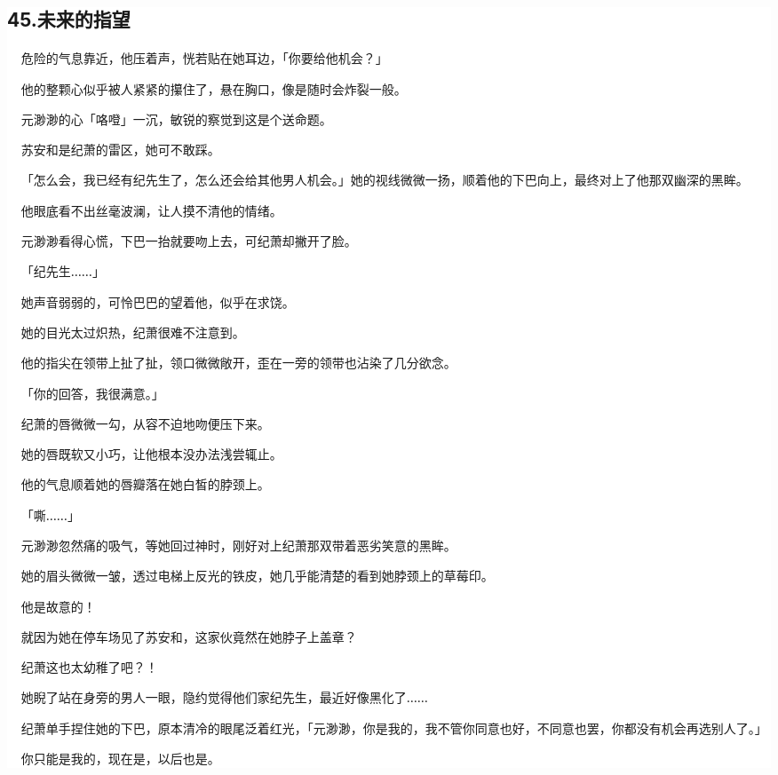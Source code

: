 ## 45.未来的指望
    危险的气息靠近，他压着声，恍若贴在她耳边，「你要给他机会？」


    他的整颗心似乎被人紧紧的攥住了，悬在胸口，像是随时会炸裂一般。


    元渺渺的心「咯噔」一沉，敏锐的察觉到这是个送命题。


    苏安和是纪萧的雷区，她可不敢踩。


    「怎么会，我已经有纪先生了，怎么还会给其他男人机会。」她的视线微微一扬，顺着他的下巴向上，最终对上了他那双幽深的黑眸。


    他眼底看不出丝毫波澜，让人摸不清他的情绪。


    元渺渺看得心慌，下巴一抬就要吻上去，可纪萧却撇开了脸。


    「纪先生……」


    她声音弱弱的，可怜巴巴的望着他，似乎在求饶。


    她的目光太过炽热，纪萧很难不注意到。


    他的指尖在领带上扯了扯，领口微微敞开，歪在一旁的领带也沾染了几分欲念。


    「你的回答，我很满意。」


    纪萧的唇微微一勾，从容不迫地吻便压下来。


    她的唇既软又小巧，让他根本没办法浅尝辄止。


    他的气息顺着她的唇瓣落在她白皙的脖颈上。


    「嘶……」


    元渺渺忽然痛的吸气，等她回过神时，刚好对上纪萧那双带着恶劣笑意的黑眸。


    她的眉头微微一皱，透过电梯上反光的铁皮，她几乎能清楚的看到她脖颈上的草莓印。


    他是故意的！


    就因为她在停车场见了苏安和，这家伙竟然在她脖子上盖章？


    纪萧这也太幼稚了吧？！


    她睨了站在身旁的男人一眼，隐约觉得他们家纪先生，最近好像黑化了……


    纪萧单手捏住她的下巴，原本清冷的眼尾泛着红光，「元渺渺，你是我的，我不管你同意也好，不同意也罢，你都没有机会再选别人了。」


    你只能是我的，现在是，以后也是。

